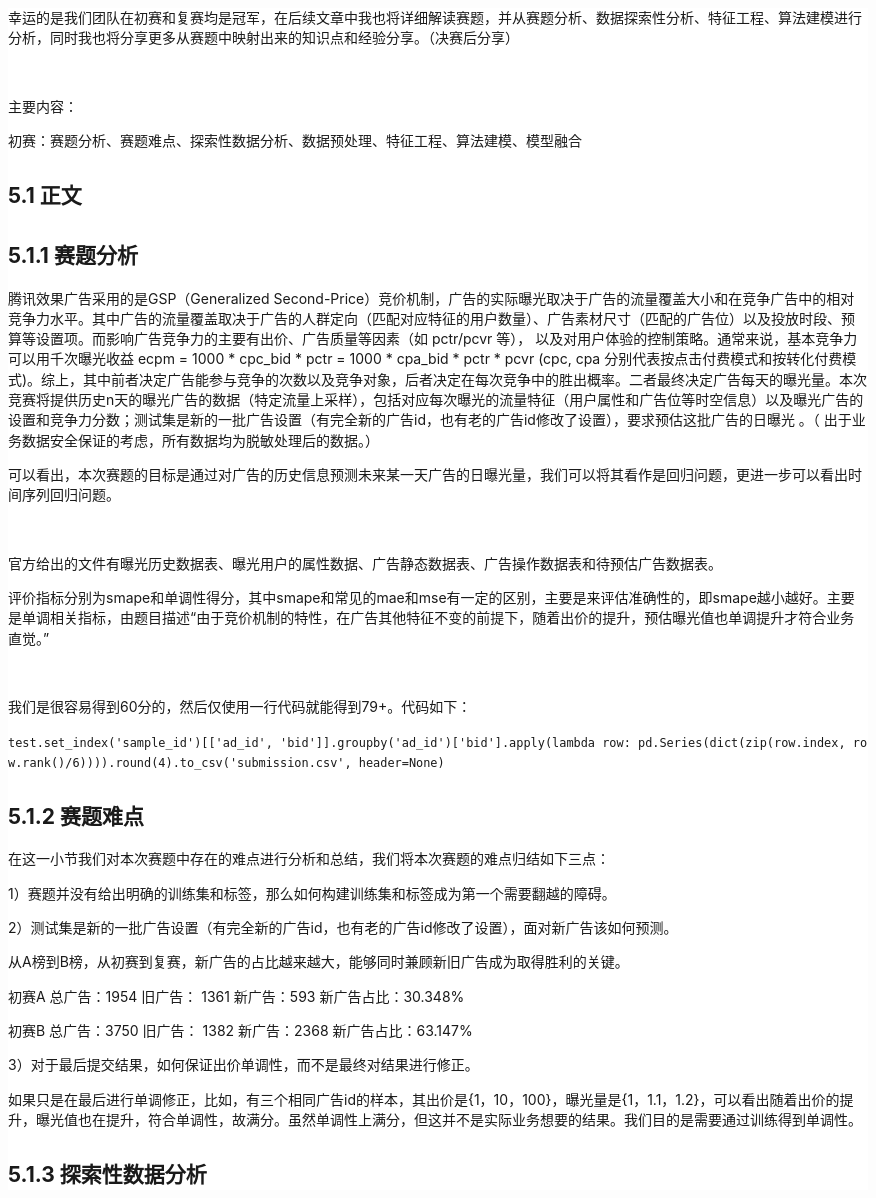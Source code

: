 幸运的是我们团队在初赛和复赛均是冠军，在后续文章中我也将详细解读赛题，并从赛题分析、数据探索性分析、特征工程、算法建模进行分析，同时我也将分享更多从赛题中映射出来的知识点和经验分享。（决赛后分享）

![img](data:image/gif;base64,iVBORw0KGgoAAAANSUhEUgAAAAEAAAABCAYAAAAfFcSJAAAADUlEQVQImWNgYGBgAAAABQABh6FO1AAAAABJRU5ErkJggg==)

主要内容：

初赛：赛题分析、赛题难点、探索性数据分析、数据预处理、特征工程、算法建模、模型融合

## 5.1 正文

## 5.1.1 赛题分析

腾讯效果广告采用的是GSP（Generalized Second-Price）竞价机制，广告的实际曝光取决于广告的流量覆盖大小和在竞争广告中的相对竞争力水平。其中广告的流量覆盖取决于广告的人群定向（匹配对应特征的用户数量）、广告素材尺寸（匹配的广告位）以及投放时段、预算等设置项。而影响广告竞争力的主要有出价、广告质量等因素（如 pctr/pcvr 等）， 以及对用户体验的控制策略。通常来说，基本竞争力可以用千次曝光收益 ecpm = 1000 * cpc_bid * pctr = 1000 * cpa_bid * pctr * pcvr (cpc, cpa 分别代表按点击付费模式和按转化付费模式)。综上，其中前者决定广告能参与竞争的次数以及竞争对象，后者决定在每次竞争中的胜出概率。二者最终决定广告每天的曝光量。本次竞赛将提供历史n天的曝光广告的数据（特定流量上采样），包括对应每次曝光的流量特征（用户属性和广告位等时空信息）以及曝光广告的设置和竞争力分数；测试集是新的一批广告设置（有完全新的广告id，也有老的广告id修改了设置），要求预估这批广告的日曝光 。（ 出于业务数据安全保证的考虑，所有数据均为脱敏处理后的数据。）

可以看出，本次赛题的目标是通过对广告的历史信息预测未来某一天广告的日曝光量，我们可以将其看作是回归问题，更进一步可以看出时间序列回归问题。

![img](data:image/gif;base64,iVBORw0KGgoAAAANSUhEUgAAAAEAAAABCAYAAAAfFcSJAAAADUlEQVQImWNgYGBgAAAABQABh6FO1AAAAABJRU5ErkJggg==)

官方给出的文件有曝光历史数据表、曝光用户的属性数据、广告静态数据表、广告操作数据表和待预估广告数据表。

评价指标分别为smape和单调性得分，其中smape和常见的mae和mse有一定的区别，主要是来评估准确性的，即smape越小越好。主要是单调相关指标，由题目描述“由于竞价机制的特性，在广告其他特征不变的前提下，随着出价的提升，预估曝光值也单调提升才符合业务直觉。”

![img](data:image/gif;base64,iVBORw0KGgoAAAANSUhEUgAAAAEAAAABCAYAAAAfFcSJAAAADUlEQVQImWNgYGBgAAAABQABh6FO1AAAAABJRU5ErkJggg==)

我们是很容易得到60分的，然后仅使用一行代码就能得到79+。代码如下：

```
test.set_index('sample_id')[['ad_id', 'bid']].groupby('ad_id')['bid'].apply(lambda row: pd.Series(dict(zip(row.index, row.rank()/6)))).round(4).to_csv('submission.csv', header=None)
```

## 5.1.2 赛题难点

在这一小节我们对本次赛题中存在的难点进行分析和总结，我们将本次赛题的难点归结如下三点：

1）赛题并没有给出明确的训练集和标签，那么如何构建训练集和标签成为第一个需要翻越的障碍。

2）测试集是新的一批广告设置（有完全新的广告id，也有老的广告id修改了设置），面对新广告该如何预测。

从A榜到B榜，从初赛到复赛，新广告的占比越来越大，能够同时兼顾新旧广告成为取得胜利的关键。

初赛A 总广告：1954 旧广告： 1361 新广告：593 新广告占比：30.348%

初赛B 总广告：3750 旧广告： 1382 新广告：2368 新广告占比：63.147%

3）对于最后提交结果，如何保证出价单调性，而不是最终对结果进行修正。

如果只是在最后进行单调修正，比如，有三个相同广告id的样本，其出价是{1，10，100}，曝光量是{1，1.1，1.2}，可以看出随着出价的提升，曝光值也在提升，符合单调性，故满分。虽然单调性上满分，但这并不是实际业务想要的结果。我们目的是需要通过训练得到单调性。

## 5.1.3 探索性数据分析

